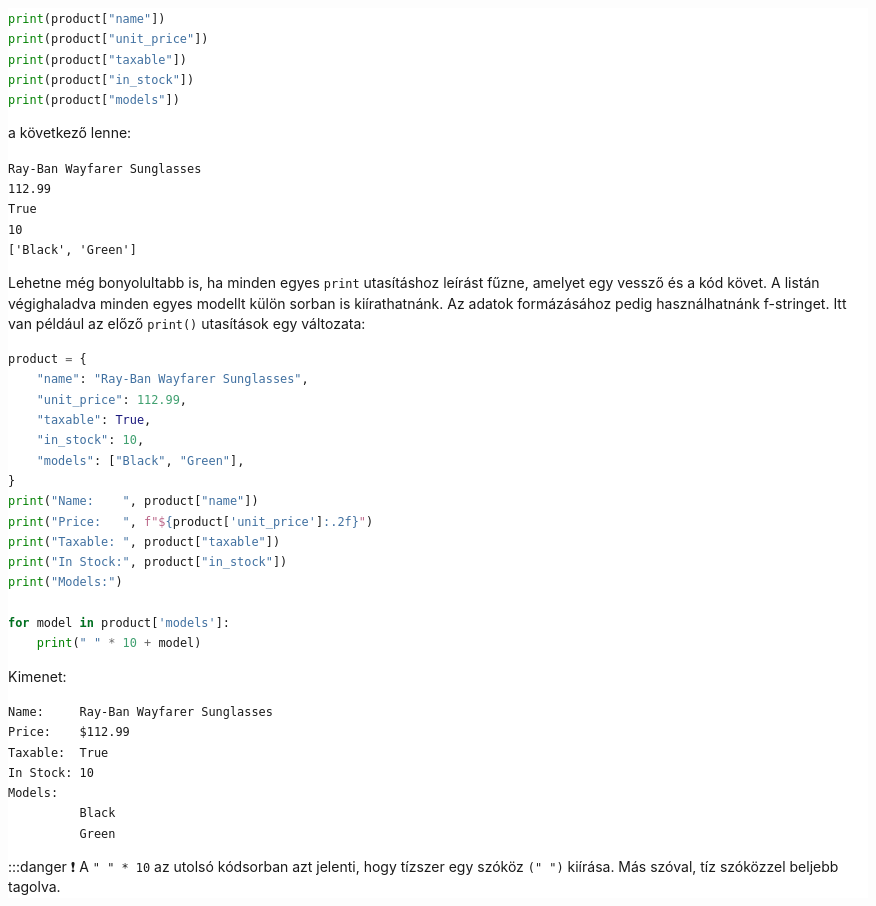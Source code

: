 ```py
print(product["name"])
print(product["unit_price"])
print(product["taxable"])
print(product["in_stock"])
print(product["models"])
```

a következő lenne:

```txt
Ray-Ban Wayfarer Sunglasses
112.99
True
10
['Black', 'Green']
```

Lehetne még bonyolultabb is, ha minden egyes `print` utasításhoz leírást fűzne, amelyet egy vessző és a kód követ. A listán végighaladva minden egyes modellt külön sorban is kiírathatnánk. Az adatok formázásához pedig használhatnánk f-stringet. Itt van például az előző `print()` utasítások egy változata:

```py
product = {
    "name": "Ray-Ban Wayfarer Sunglasses",
    "unit_price": 112.99,
    "taxable": True,
    "in_stock": 10,
    "models": ["Black", "Green"],
}
print("Name:    ", product["name"])
print("Price:   ", f"${product['unit_price']:.2f}")
print("Taxable: ", product["taxable"])
print("In Stock:", product["in_stock"])
print("Models:")

for model in product['models']:
    print(" " * 10 + model)
```

Kimenet:

```txt
Name:     Ray-Ban Wayfarer Sunglasses
Price:    $112.99
Taxable:  True
In Stock: 10
Models:
          Black
          Green
```


:::danger ❗️
A `" " * 10` az utolsó kódsorban azt jelenti, hogy tízszer egy szóköz `(" ")` kiírása. Más szóval, tíz szóközzel beljebb tagolva. 
